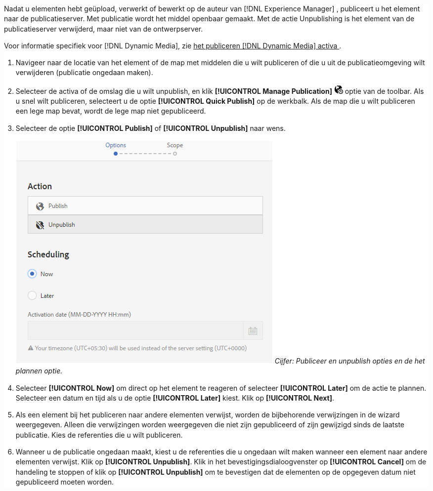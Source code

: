 Nadat u elementen hebt geüpload, verwerkt of bewerkt op de auteur van [!DNL Experience Manager] , publiceert u het element naar de publicatieserver. Met publicatie wordt het middel openbaar gemaakt. Met de actie Unpublishing is het element van de publicatieserver verwijderd, maar niet van de ontwerpserver.

Voor informatie specifiek voor [!DNL Dynamic Media], zie [ het publiceren  [!DNL Dynamic Media]  activa ](/help/assets/publishing-dynamicmedia-assets.md).

1. Navigeer naar de locatie van het element of de map met middelen die u wilt publiceren of die u uit de publicatieomgeving wilt verwijderen (publicatie ongedaan maken).

1. Selecteer de activa of de omslag die u wilt unpublish, en klik **[!UICONTROL Manage Publication]** ![ leiden publicatieoptie ](assets/do-not-localize/globe-publication.png) optie van de toolbar. Als u snel wilt publiceren, selecteert u de optie **[!UICONTROL Quick Publish]** op de werkbalk. Als de map die u wilt publiceren een lege map bevat, wordt de lege map niet gepubliceerd.

1. Selecteer de optie **[!UICONTROL Publish]** of **[!UICONTROL Unpublish]** naar wens.

   ![ unpublish actie ](assets/unpublish_action.png)
   *Cijfer: Publiceer en unpublish opties en de het plannen optie.*

1. Selecteer **[!UICONTROL Now]** om direct op het element te reageren of selecteer **[!UICONTROL Later]** om de actie te plannen. Selecteer een datum en tijd als u de optie **[!UICONTROL Later]** kiest. Klik op **[!UICONTROL Next]**.

1. Als een element bij het publiceren naar andere elementen verwijst, worden de bijbehorende verwijzingen in de wizard weergegeven. Alleen die verwijzingen worden weergegeven die niet zijn gepubliceerd of zijn gewijzigd sinds de laatste publicatie. Kies de referenties die u wilt publiceren.

1. Wanneer u de publicatie ongedaan maakt, kiest u de referenties die u ongedaan wilt maken wanneer een element naar andere elementen verwijst. Klik op **[!UICONTROL Unpublish]**. Klik in het bevestigingsdialoogvenster op **[!UICONTROL Cancel]** om de handeling te stoppen of klik op **[!UICONTROL Unpublish]** om te bevestigen dat de elementen op de opgegeven datum niet gepubliceerd moeten worden.

